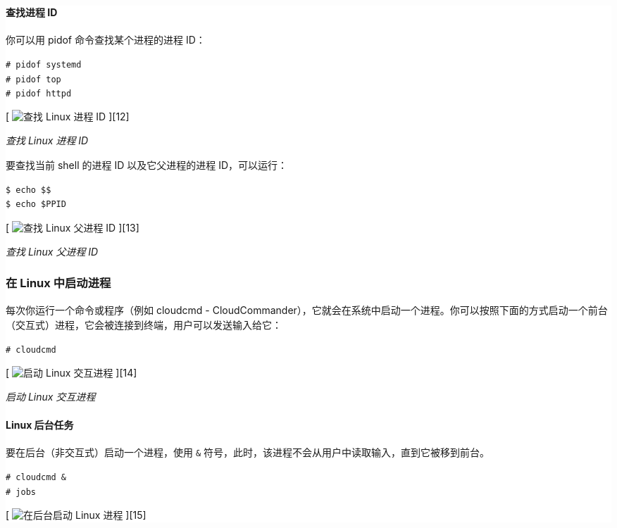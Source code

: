 #### 查找进程 ID

你可以用 pidof 命令查找某个进程的进程 ID：

```
# pidof systemd
# pidof top
# pidof httpd
```

[
 ![查找 Linux 进程 ID](http://www.tecmint.com/wp-content/uploads/2017/03/Find-Linux-Process-ID.png) 
][12]

*查找 Linux 进程 ID*

要查找当前 shell 的进程 ID 以及它父进程的进程 ID，可以运行：

```
$ echo $$
$ echo $PPID
```

[
 ![查找 Linux 父进程 ID](http://www.tecmint.com/wp-content/uploads/2017/03/Find-Linux-Parent-Process-ID.png) 
][13]

*查找 Linux 父进程 ID*

### 在 Linux 中启动进程

每次你运行一个命令或程序（例如 cloudcmd - CloudCommander），它就会在系统中启动一个进程。你可以按照下面的方式启动一个前台（交互式）进程，它会被连接到终端，用户可以发送输入给它：

```
# cloudcmd
```

[
 ![启动 Linux 交互进程](http://www.tecmint.com/wp-content/uploads/2017/03/Start-Linux-Interactive-Process.png) 
][14]

*启动 Linux 交互进程*

#### Linux 后台任务

要在后台（非交互式）启动一个进程，使用 `&` 符号，此时，该进程不会从用户中读取输入，直到它被移到前台。

```
# cloudcmd &
# jobs
```

[
 ![在后台启动 Linux 进程](http://www.tecmint.com/wp-content/uploads/2017/03/Start-Linux-Process-in-Background.png) 
][15]
